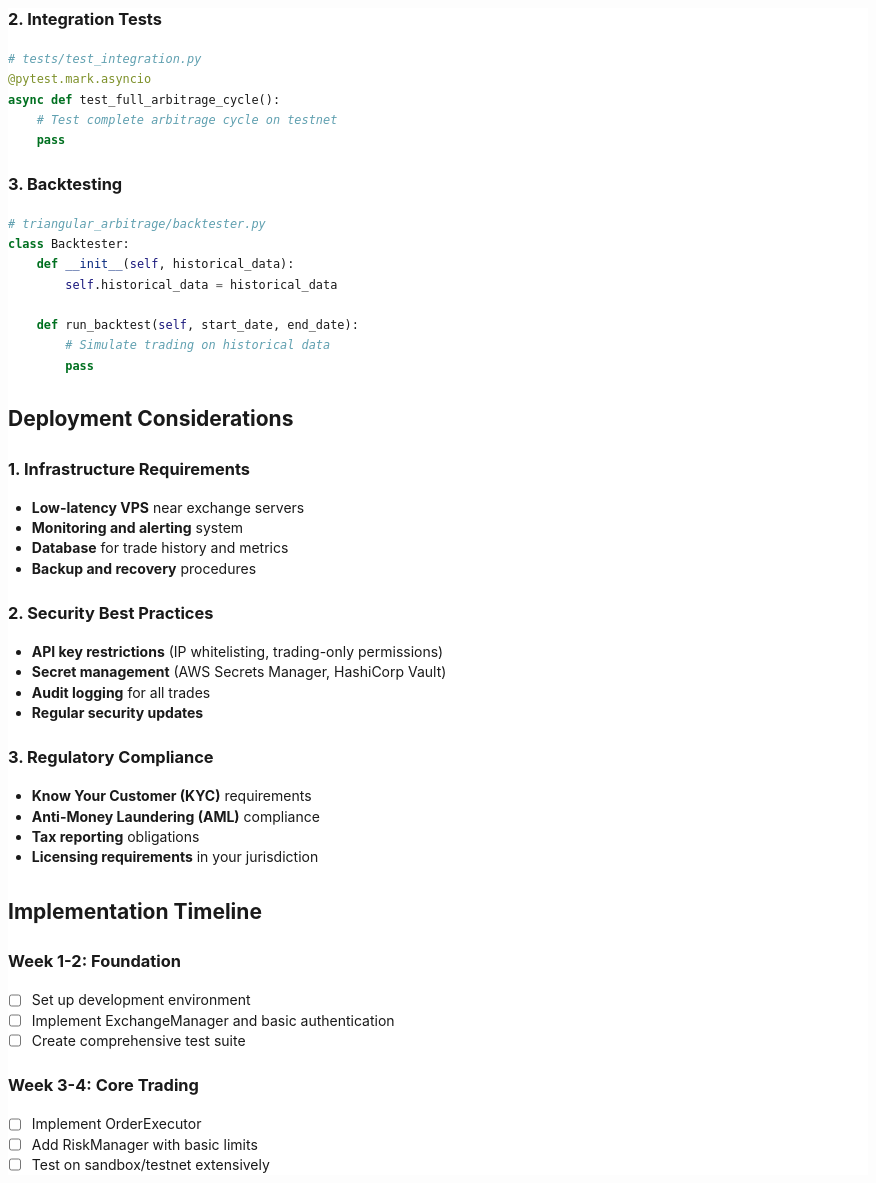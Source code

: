 ### 2. Integration Tests
```python
# tests/test_integration.py
@pytest.mark.asyncio
async def test_full_arbitrage_cycle():
    # Test complete arbitrage cycle on testnet
    pass
```

### 3. Backtesting
```python
# triangular_arbitrage/backtester.py
class Backtester:
    def __init__(self, historical_data):
        self.historical_data = historical_data
    
    def run_backtest(self, start_date, end_date):
        # Simulate trading on historical data
        pass
```

## Deployment Considerations

### 1. Infrastructure Requirements
- **Low-latency VPS** near exchange servers
- **Monitoring and alerting** system
- **Database** for trade history and metrics
- **Backup and recovery** procedures

### 2. Security Best Practices
- **API key restrictions** (IP whitelisting, trading-only permissions)
- **Secret management** (AWS Secrets Manager, HashiCorp Vault)
- **Audit logging** for all trades
- **Regular security updates**

### 3. Regulatory Compliance
- **Know Your Customer (KYC)** requirements
- **Anti-Money Laundering (AML)** compliance
- **Tax reporting** obligations
- **Licensing requirements** in your jurisdiction

## Implementation Timeline

### Week 1-2: Foundation
- [ ] Set up development environment
- [ ] Implement ExchangeManager and basic authentication
- [ ] Create comprehensive test suite

### Week 3-4: Core Trading
- [ ] Implement OrderExecutor
- [ ] Add RiskManager with basic limits
- [ ] Test on sandbox/testnet extensively
